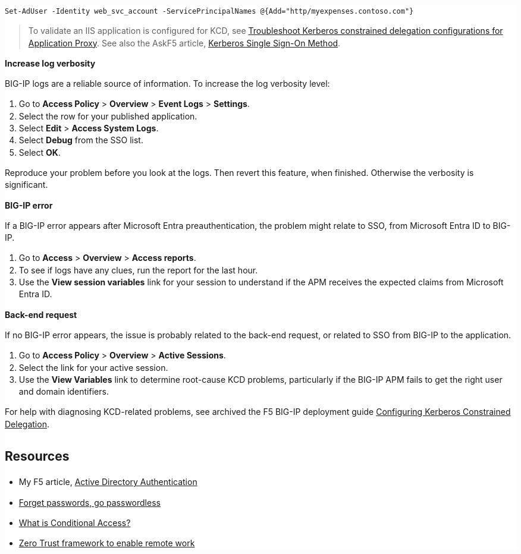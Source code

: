 ```Set-AdUser -Identity web_svc_account -ServicePrincipalNames @{Add="http/myexpenses.contoso.com"}```
> To validate an IIS application is configured for KCD, see [Troubleshoot Kerberos constrained delegation configurations for Application Proxy](/entra/identity/app-proxy/application-proxy-back-end-kerberos-constrained-delegation-how-to). See also the AskF5 article, [Kerberos Single Sign-On Method](https://techdocs.f5.com/en-us/bigip-17-1-0/big-ip-access-policy-manager-single-sign-on-concepts-configuration/kerberos-single-sign-on-method.html).

**Increase log verbosity**

BIG-IP logs are a reliable source of information. To increase the log verbosity level:

1. Go to **Access Policy** > **Overview** > **Event Logs** > **Settings**.
2. Select the row for your published application. 
3. Select **Edit** > **Access System Logs**.
4. Select **Debug** from the SSO list.
5. Select **OK**. 

Reproduce your problem before you look at the logs. Then revert this feature, when finished. Otherwise the verbosity is significant. 

**BIG-IP error**

If a BIG-IP error appears after Microsoft Entra preauthentication, the problem might relate to SSO, from Microsoft Entra ID to BIG-IP.

1. Go to **Access** > **Overview** > **Access reports**.
2. To see if logs have any clues, run the report for the last hour. 
3. Use the **View session variables** link for your session to understand if the APM receives the expected claims from Microsoft Entra ID.

**Back-end request**

If no BIG-IP error appears, the issue is probably related to the back-end request, or related to SSO from BIG-IP to the application.

1. Go to **Access Policy** > **Overview** > **Active Sessions**.
2. Select the link for your active session. 
3. Use the **View Variables** link to determine root-cause KCD problems, particularly if the BIG-IP APM fails to get the right user and domain identifiers.

For help with diagnosing KCD-related problems, see archived the F5 BIG-IP deployment guide [Configuring Kerberos Constrained Delegation](https://www.f5.com/pdf/deployment-guides/kerberos-constrained-delegation-dg.pdf).

## Resources

* My F5 article, [Active Directory Authentication](https://techdocs.f5.com/kb/en-us/products/big-ip_apm/manuals/product/apm-authentication-single-sign-on-12-1-0/2.html)

* [Forget passwords, go passwordless](https://www.microsoft.com/security/business/identity/passwordless)
* [What is Conditional Access?](~/identity/conditional-access/overview.md)
* [Zero Trust framework to enable remote work](https://www.microsoft.com/security/blog/2020/04/02/announcing-microsoft-zero-trust-assessment-tool/)
